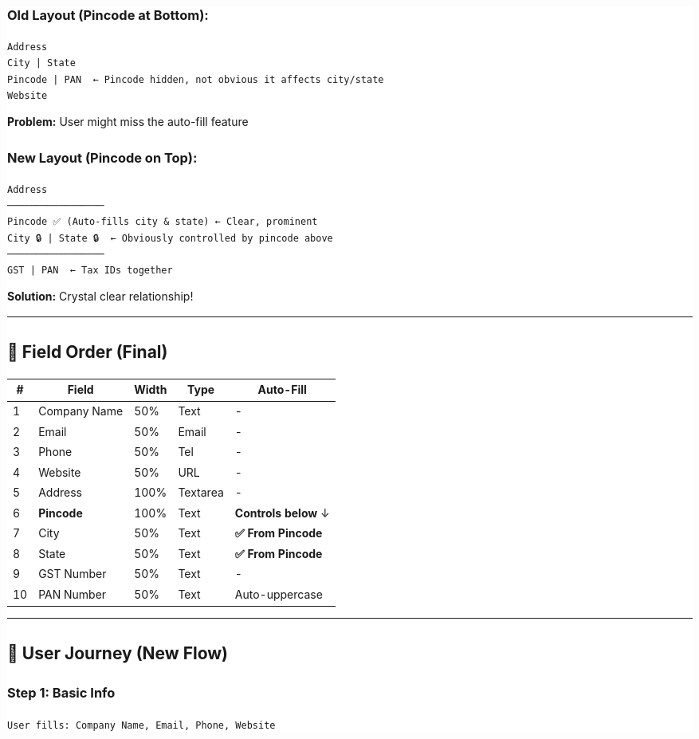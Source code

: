 ### Old Layout (Pincode at Bottom):
```
Address
City | State
Pincode | PAN  ← Pincode hidden, not obvious it affects city/state
Website
```
**Problem:** User might miss the auto-fill feature

### New Layout (Pincode on Top):
```
Address
─────────────────
Pincode ✅ (Auto-fills city & state) ← Clear, prominent
City 🔒 | State 🔒  ← Obviously controlled by pincode above
─────────────────
GST | PAN  ← Tax IDs together
```
**Solution:** Crystal clear relationship!

---

## 📝 Field Order (Final)

| # | Field | Width | Type | Auto-Fill |
|---|-------|-------|------|-----------|
| 1 | Company Name | 50% | Text | - |
| 2 | Email | 50% | Email | - |
| 3 | Phone | 50% | Tel | - |
| 4 | Website | 50% | URL | - |
| 5 | Address | 100% | Textarea | - |
| 6 | **Pincode** | 100% | Text | **Controls below** ↓ |
| 7 | City | 50% | Text | **✅ From Pincode** |
| 8 | State | 50% | Text | **✅ From Pincode** |
| 9 | GST Number | 50% | Text | - |
| 10 | PAN Number | 50% | Text | Auto-uppercase |

---

## 🎯 User Journey (New Flow)

### Step 1: Basic Info
```
User fills: Company Name, Email, Phone, Website
```
